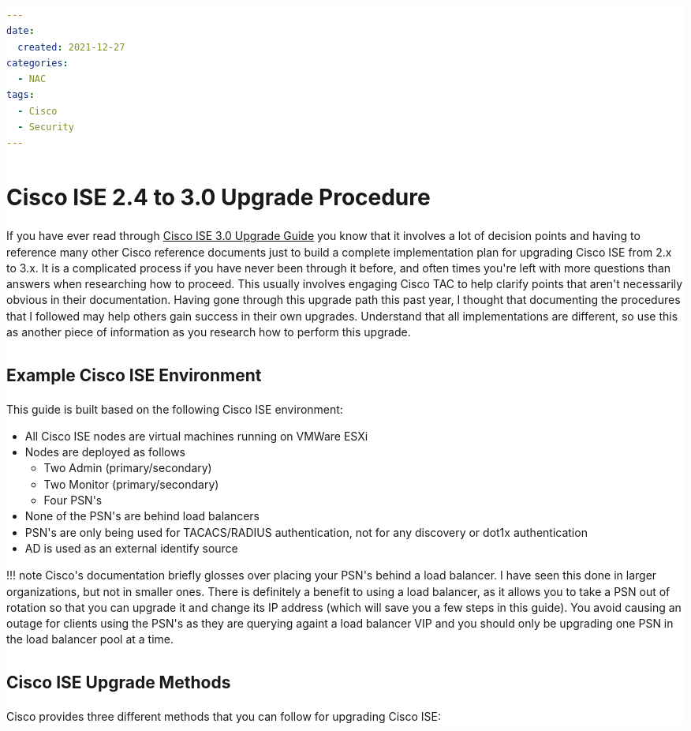 ```yaml
---
date:
  created: 2021-12-27
categories:
  - NAC
tags:
  - Cisco
  - Security
---
```


# Cisco ISE 2.4 to 3.0 Upgrade Procedure

If you have ever read through [Cisco ISE 3.0 Upgrade Guide](https://www.cisco.com/c/en/us/td/docs/security/ise/3-0/upgrade_guide/HTML/b_upgrade_method_3_0.html#id_121933) you know that it involves a lot of decision points and having to reference many other Cisco reference documents just to build a complete implementation plan for upgrading Cisco ISE from 2.x to 3.x. It is a complicated process if you have never been through it before, and often times you're left with more questions than answers when researching how to proceed. This usually involves engaging Cisco TAC to help clarify points that aren't necessarily obvious in their documentation. Having gone through this upgrade path this past year, I thought that documenting the procedures that I followed may help others gain success in their own upgrades. Understand that all implementations are different, so use this as another piece of information as you research how to perform this upgrade.



## Example Cisco ISE Environment

This guide is built based on the following Cisco ISE environment:

- All Cisco ISE nodes are virtual machines running on VMWare ESXi
- Nodes are deployed as follows
  - Two Admin (primary/secondary)
  - Two Monitor (primary/secondary)
  - Four PSN's
- None of the PSN's are behind load balancers
- PSN's are only being used for TACACS/RADIUS authentication, not for any discovery or dot1x authentication
- AD is used as an external identify source

!!! note
    Cisco's documentation briefly glosses over placing your PSN's behind a load balancer. I have seen this done in larger organizations, but not in smaller ones. There is definitely a benefit to using a load balancer, as it allows you to take a PSN out of rotation so that you can upgrade it and change its IP address (which will save you a few steps in this guide). You avoid causing an outage for clients using the PSN's as they are querying againt a load balancer VIP and you should only be upgrading one PSN in the load balancer pool at a time.

## Cisco ISE Upgrade Methods

Cisco provides three different methods that you can follow for upgrading Cisco ISE:
